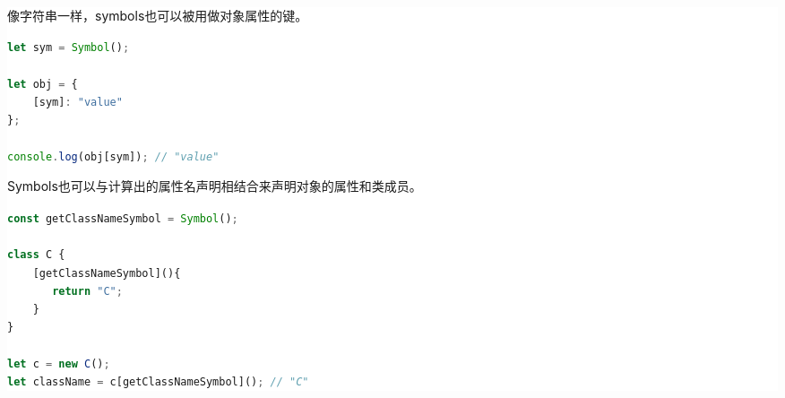 像字符串一样，symbols也可以被用做对象属性的键。

```ts
let sym = Symbol();

let obj = {
    [sym]: "value"
};

console.log(obj[sym]); // "value"
```

Symbols也可以与计算出的属性名声明相结合来声明对象的属性和类成员。

```ts
const getClassNameSymbol = Symbol();

class C {
    [getClassNameSymbol](){
       return "C";
    }
}

let c = new C();
let className = c[getClassNameSymbol](); // "C"
```



  [index: number]: string;